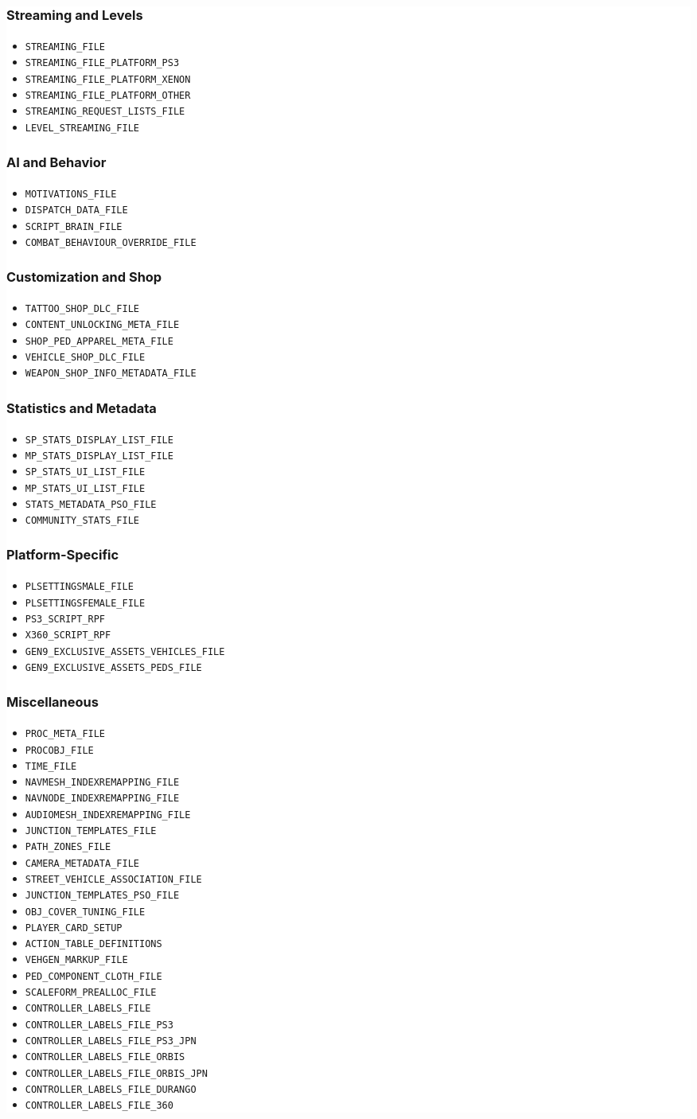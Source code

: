 ### Streaming and Levels
- `STREAMING_FILE`
- `STREAMING_FILE_PLATFORM_PS3`
- `STREAMING_FILE_PLATFORM_XENON`
- `STREAMING_FILE_PLATFORM_OTHER`
- `STREAMING_REQUEST_LISTS_FILE`
- `LEVEL_STREAMING_FILE`

### AI and Behavior
- `MOTIVATIONS_FILE`
- `DISPATCH_DATA_FILE`
- `SCRIPT_BRAIN_FILE`
- `COMBAT_BEHAVIOUR_OVERRIDE_FILE`

### Customization and Shop
- `TATTOO_SHOP_DLC_FILE`
- `CONTENT_UNLOCKING_META_FILE`
- `SHOP_PED_APPAREL_META_FILE`
- `VEHICLE_SHOP_DLC_FILE`
- `WEAPON_SHOP_INFO_METADATA_FILE`

### Statistics and Metadata
- `SP_STATS_DISPLAY_LIST_FILE`
- `MP_STATS_DISPLAY_LIST_FILE`
- `SP_STATS_UI_LIST_FILE`
- `MP_STATS_UI_LIST_FILE`
- `STATS_METADATA_PSO_FILE`
- `COMMUNITY_STATS_FILE`

### Platform-Specific
- `PLSETTINGSMALE_FILE`
- `PLSETTINGSFEMALE_FILE`
- `PS3_SCRIPT_RPF`
- `X360_SCRIPT_RPF`
- `GEN9_EXCLUSIVE_ASSETS_VEHICLES_FILE`
- `GEN9_EXCLUSIVE_ASSETS_PEDS_FILE`

### Miscellaneous
- `PROC_META_FILE`
- `PROCOBJ_FILE`
- `TIME_FILE`
- `NAVMESH_INDEXREMAPPING_FILE`
- `NAVNODE_INDEXREMAPPING_FILE`
- `AUDIOMESH_INDEXREMAPPING_FILE`
- `JUNCTION_TEMPLATES_FILE`
- `PATH_ZONES_FILE`
- `CAMERA_METADATA_FILE`
- `STREET_VEHICLE_ASSOCIATION_FILE`
- `JUNCTION_TEMPLATES_PSO_FILE`
- `OBJ_COVER_TUNING_FILE`
- `PLAYER_CARD_SETUP`
- `ACTION_TABLE_DEFINITIONS`
- `VEHGEN_MARKUP_FILE`
- `PED_COMPONENT_CLOTH_FILE`
- `SCALEFORM_PREALLOC_FILE`
- `CONTROLLER_LABELS_FILE`
- `CONTROLLER_LABELS_FILE_PS3`
- `CONTROLLER_LABELS_FILE_PS3_JPN`
- `CONTROLLER_LABELS_FILE_ORBIS`
- `CONTROLLER_LABELS_FILE_ORBIS_JPN`
- `CONTROLLER_LABELS_FILE_DURANGO`
- `CONTROLLER_LABELS_FILE_360`